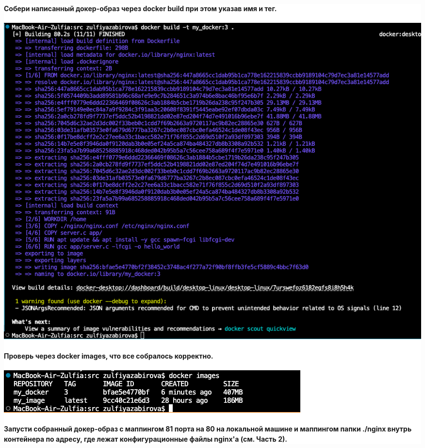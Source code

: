 #### Собери написанный докер-образ через docker build при этом указав имя и тег.

![](pictures/40.png)

#### Проверь через docker images, что все собралось корректно.

![](pictures/41.png)

#### Запусти собранный докер-образ с маппингом 81 порта на 80 на локальной машине и маппингом папки ./nginx внутрь контейнера по адресу, где лежат конфигурационные файлы nginx'а (см. Часть 2).
